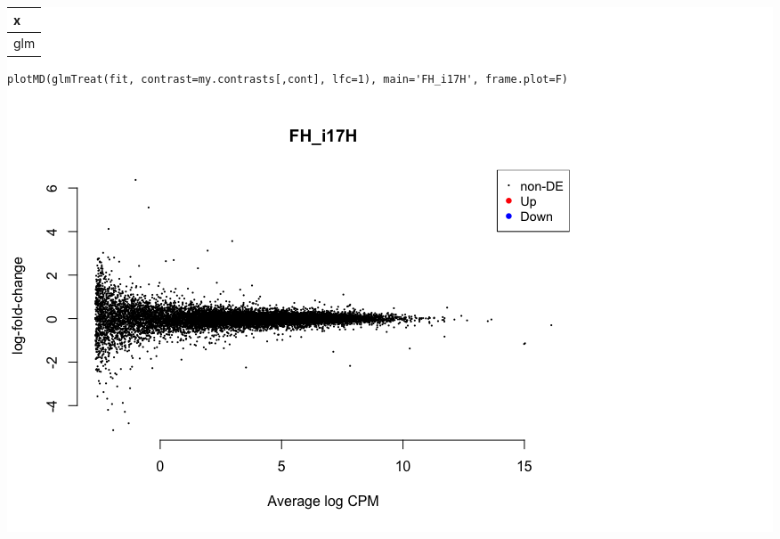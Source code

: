 </table>
</td>
<td>
<table>
<thead>
<tr>
<th style="text-align:left;">
x
</th>
</tr>
</thead>
<tbody>
<tr>
<td style="text-align:left;">
glm
</td>
</tr>
</tbody>
</table>
</td>
</tr>
</tbody>
</table>

    plotMD(glmTreat(fit, contrast=my.contrasts[,cont], lfc=1), main='FH_i17H', frame.plot=F)

![](../figures/hyp/01-contrasts-6.png)

